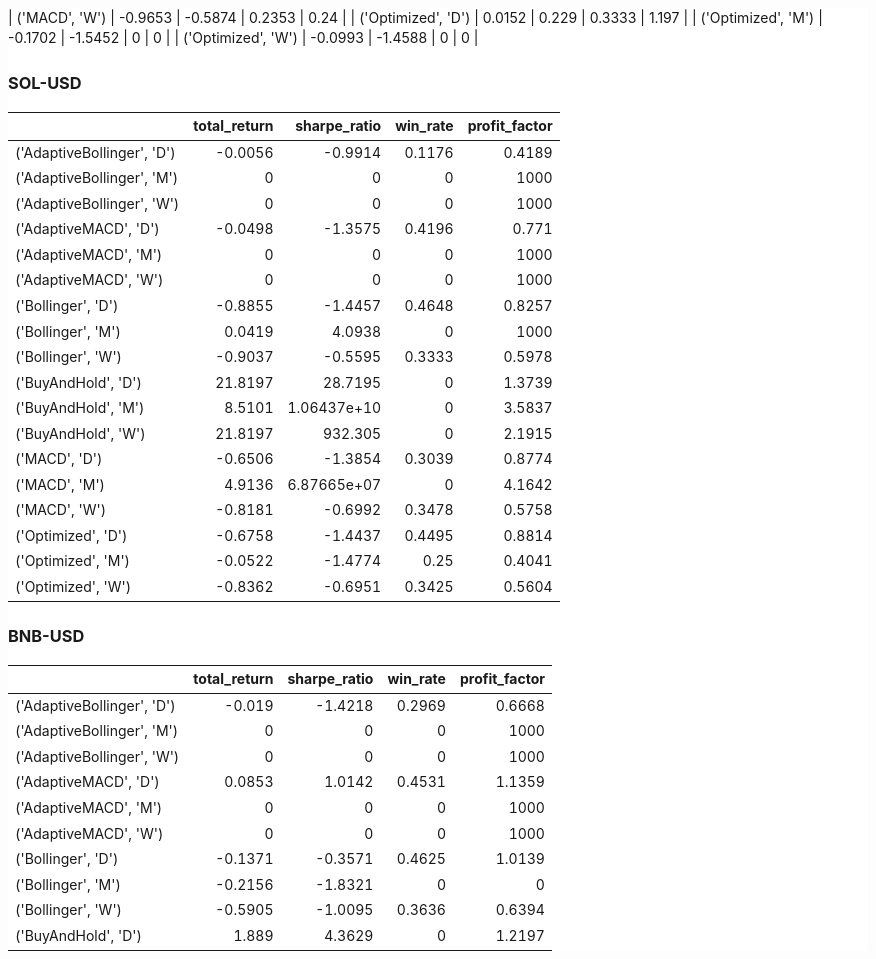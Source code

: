 | ('MACD', 'W')              |        -0.9653 |        -0.5874 |     0.2353 |          0.24   |
| ('Optimized', 'D')         |         0.0152 |         0.229  |     0.3333 |          1.197  |
| ('Optimized', 'M')         |        -0.1702 |        -1.5452 |     0      |          0      |
| ('Optimized', 'W')         |        -0.0993 |        -1.4588 |     0      |          0      |

### SOL-USD

|                            |   total_return |   sharpe_ratio |   win_rate |   profit_factor |
|:---------------------------|---------------:|---------------:|-----------:|----------------:|
| ('AdaptiveBollinger', 'D') |        -0.0056 |   -0.9914      |     0.1176 |          0.4189 |
| ('AdaptiveBollinger', 'M') |         0      |    0           |     0      |       1000      |
| ('AdaptiveBollinger', 'W') |         0      |    0           |     0      |       1000      |
| ('AdaptiveMACD', 'D')      |        -0.0498 |   -1.3575      |     0.4196 |          0.771  |
| ('AdaptiveMACD', 'M')      |         0      |    0           |     0      |       1000      |
| ('AdaptiveMACD', 'W')      |         0      |    0           |     0      |       1000      |
| ('Bollinger', 'D')         |        -0.8855 |   -1.4457      |     0.4648 |          0.8257 |
| ('Bollinger', 'M')         |         0.0419 |    4.0938      |     0      |       1000      |
| ('Bollinger', 'W')         |        -0.9037 |   -0.5595      |     0.3333 |          0.5978 |
| ('BuyAndHold', 'D')        |        21.8197 |   28.7195      |     0      |          1.3739 |
| ('BuyAndHold', 'M')        |         8.5101 |    1.06437e+10 |     0      |          3.5837 |
| ('BuyAndHold', 'W')        |        21.8197 |  932.305       |     0      |          2.1915 |
| ('MACD', 'D')              |        -0.6506 |   -1.3854      |     0.3039 |          0.8774 |
| ('MACD', 'M')              |         4.9136 |    6.87665e+07 |     0      |          4.1642 |
| ('MACD', 'W')              |        -0.8181 |   -0.6992      |     0.3478 |          0.5758 |
| ('Optimized', 'D')         |        -0.6758 |   -1.4437      |     0.4495 |          0.8814 |
| ('Optimized', 'M')         |        -0.0522 |   -1.4774      |     0.25   |          0.4041 |
| ('Optimized', 'W')         |        -0.8362 |   -0.6951      |     0.3425 |          0.5604 |

### BNB-USD

|                            |   total_return |   sharpe_ratio |   win_rate |   profit_factor |
|:---------------------------|---------------:|---------------:|-----------:|----------------:|
| ('AdaptiveBollinger', 'D') |        -0.019  |        -1.4218 |     0.2969 |          0.6668 |
| ('AdaptiveBollinger', 'M') |         0      |         0      |     0      |       1000      |
| ('AdaptiveBollinger', 'W') |         0      |         0      |     0      |       1000      |
| ('AdaptiveMACD', 'D')      |         0.0853 |         1.0142 |     0.4531 |          1.1359 |
| ('AdaptiveMACD', 'M')      |         0      |         0      |     0      |       1000      |
| ('AdaptiveMACD', 'W')      |         0      |         0      |     0      |       1000      |
| ('Bollinger', 'D')         |        -0.1371 |        -0.3571 |     0.4625 |          1.0139 |
| ('Bollinger', 'M')         |        -0.2156 |        -1.8321 |     0      |          0      |
| ('Bollinger', 'W')         |        -0.5905 |        -1.0095 |     0.3636 |          0.6394 |
| ('BuyAndHold', 'D')        |         1.889  |         4.3629 |     0      |          1.2197 |